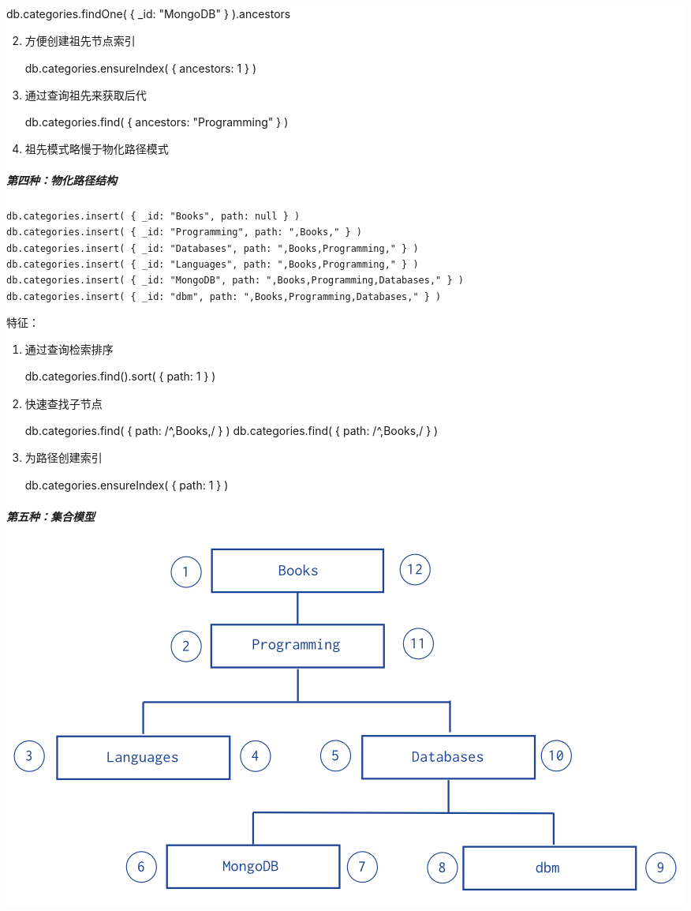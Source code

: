    db.categories.findOne( { _id: "MongoDB" } ).ancestors

2. 方便创建祖先节点索引

   db.categories.ensureIndex( { ancestors: 1 } )

3. 通过查询祖先来获取后代

   db.categories.find( { ancestors: "Programming" } )

4. 祖先模式略慢于物化路径模式

##### 第四种：物化路径结构

```
db.categories.insert( { _id: "Books", path: null } )
db.categories.insert( { _id: "Programming", path: ",Books," } )
db.categories.insert( { _id: "Databases", path: ",Books,Programming," } )
db.categories.insert( { _id: "Languages", path: ",Books,Programming," } )
db.categories.insert( { _id: "MongoDB", path: ",Books,Programming,Databases," } )
db.categories.insert( { _id: "dbm", path: ",Books,Programming,Databases," } )
```

特征：

1. 通过查询检索排序

   db.categories.find().sort( { path: 1 } )

2. 快速查找子节点

   db.categories.find( { path: /^,Books,/ } ) db.categories.find( { path: /^,Books,/ } )

3. 为路径创建索引

   db.categories.ensureIndex( { path: 1 } )

##### 第五种：集合模型

![img](img/211752398462904.png)

